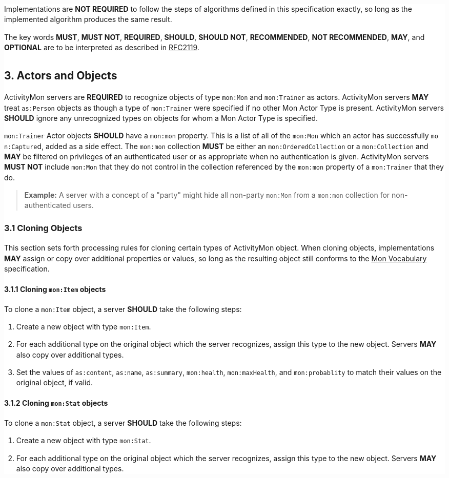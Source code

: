 Implementations are **NOT REQUIRED** to follow the steps of algorithms defined in this specification exactly, so long as the implemented algorithm produces the same result.

The key words **MUST**, **MUST NOT**, **REQUIRED**, **SHOULD**, **SHOULD NOT**, **RECOMMENDED**, **NOT RECOMMENDED**, **MAY**, and **OPTIONAL** are to be interpreted as described in [RFC2119][].

##  3. Actors and Objects  ##

ActivityMon servers are **REQUIRED** to recognize objects of type `mon:Mon` and `mon:Trainer` as actors.
ActivityMon servers **MAY** treat `as:Person` objects as though a type of `mon:Trainer` were specified if no other Mon Actor Type is present.
ActivityMon servers **SHOULD** ignore any unrecognized types on objects for whom a Mon Actor Type is specified.

`mon:Trainer` Actor objects **SHOULD** have a `mon:mon` property.
This is a list of all of the `mon:Mon` which an actor has successfully `mon:Capture`d, added as a side effect.
The `mon:mon` collection **MUST** be either an `mon:OrderedCollection` or a `mon:Collection` and **MAY** be filtered on privileges of an authenticated user or as appropriate when no authentication is given.
ActivityMon servers **MUST NOT** include `mon:Mon` that they do not control in the collection referenced by the `mon:mon` property of a `mon:Trainer` that they do.

 >  **Example:**
 >  A server with a concept of a "party" might hide all non-party `mon:Mon` from a `mon:mon` collection for non-authenticated users.

###  3.1  Cloning Objects

This section sets forth processing rules for cloning certain types of ActivityMon object.
When cloning objects, implementations **MAY** assign or copy over additional properties or values, so long as the resulting object still conforms to the [Mon Vocabulary][] specification.

####  3.1.1  Cloning `mon:Item` objects

To clone a `mon:Item` object, a server **SHOULD** take the following steps:

1.  Create a new object with type `mon:Item`.

2.  For each additional type on the original object which the server recognizes, assign this type to the new object.
    Servers **MAY** also copy over additional types.

3.  Set the values of `as:content`, `as:name`, `as:summary`, `mon:health`, `mon:maxHealth`, and `mon:probablity` to match their values on the original object, if valid.

####  3.1.2  Cloning `mon:Stat` objects

To clone a `mon:Stat` object, a server **SHOULD** take the following steps:

1.  Create a new object with type `mon:Stat`.

2.  For each additional type on the original object which the server recognizes, assign this type to the new object.
    Servers **MAY** also copy over additional types.


[Activity Vocabulary]: <https://www.w3.org/TR/activitystreams-vocabulary/> "Activity Vocabulary"
[ActivityMon]:         <https://kibimon.github.io/activitymon/>            "ActivityMon"
[ActivityMon Core]:    <https://kibimon.github.io/activitymon/core/>       "ActivityMon Core"
[ActivityPub]:         <https://www.w3.org/TR/activitypub/>                "ActivityPub"
[ActivityStreams 2.0]: <https://www.w3.org/TR/activitystreams-core/>       "Activity Streams 2.0"
[Mon Vocabulary]:      <https://kibimon.github.io/activitymon/vocabulary/> "Mon Vocabulary"
[RFC2119]:             <https://tools.ietf.org/html/rfc2119>               "Key words for use in RFCs to Indicate Requirement Levels"